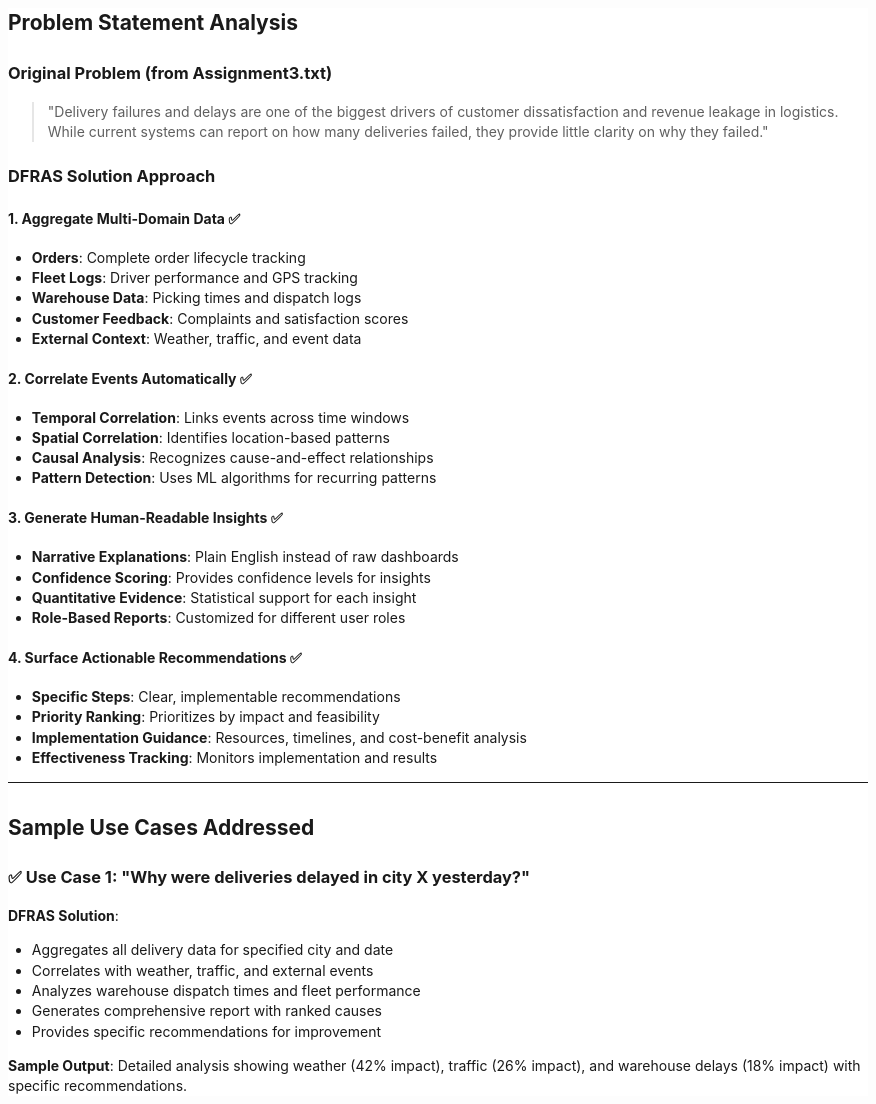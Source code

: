 
## Problem Statement Analysis

### Original Problem (from Assignment3.txt)
> "Delivery failures and delays are one of the biggest drivers of customer dissatisfaction and revenue leakage in logistics. While current systems can report on how many deliveries failed, they provide little clarity on why they failed."

### DFRAS Solution Approach

#### 1. **Aggregate Multi-Domain Data** ✅
- **Orders**: Complete order lifecycle tracking
- **Fleet Logs**: Driver performance and GPS tracking
- **Warehouse Data**: Picking times and dispatch logs
- **Customer Feedback**: Complaints and satisfaction scores
- **External Context**: Weather, traffic, and event data

#### 2. **Correlate Events Automatically** ✅
- **Temporal Correlation**: Links events across time windows
- **Spatial Correlation**: Identifies location-based patterns
- **Causal Analysis**: Recognizes cause-and-effect relationships
- **Pattern Detection**: Uses ML algorithms for recurring patterns

#### 3. **Generate Human-Readable Insights** ✅
- **Narrative Explanations**: Plain English instead of raw dashboards
- **Confidence Scoring**: Provides confidence levels for insights
- **Quantitative Evidence**: Statistical support for each insight
- **Role-Based Reports**: Customized for different user roles

#### 4. **Surface Actionable Recommendations** ✅
- **Specific Steps**: Clear, implementable recommendations
- **Priority Ranking**: Prioritizes by impact and feasibility
- **Implementation Guidance**: Resources, timelines, and cost-benefit analysis
- **Effectiveness Tracking**: Monitors implementation and results

---

## Sample Use Cases Addressed

### ✅ Use Case 1: "Why were deliveries delayed in city X yesterday?"
**DFRAS Solution**:
- Aggregates all delivery data for specified city and date
- Correlates with weather, traffic, and external events
- Analyzes warehouse dispatch times and fleet performance
- Generates comprehensive report with ranked causes
- Provides specific recommendations for improvement

**Sample Output**: Detailed analysis showing weather (42% impact), traffic (26% impact), and warehouse delays (18% impact) with specific recommendations.
